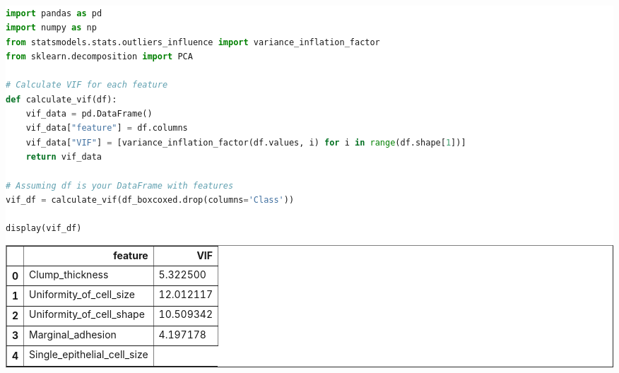 ```python
import pandas as pd
import numpy as np
from statsmodels.stats.outliers_influence import variance_inflation_factor
from sklearn.decomposition import PCA

# Calculate VIF for each feature
def calculate_vif(df):
    vif_data = pd.DataFrame()
    vif_data["feature"] = df.columns
    vif_data["VIF"] = [variance_inflation_factor(df.values, i) for i in range(df.shape[1])]
    return vif_data

# Assuming df is your DataFrame with features
vif_df = calculate_vif(df_boxcoxed.drop(columns='Class'))

display(vif_df)
```


<div>
<style scoped>
    .dataframe tbody tr th:only-of-type {
        vertical-align: middle;
    }

    .dataframe tbody tr th {
        vertical-align: top;
    }

    .dataframe thead th {
        text-align: right;
    }
</style>
<table border="1" class="dataframe">
  <thead>
    <tr style="text-align: right;">
      <th></th>
      <th>feature</th>
      <th>VIF</th>
    </tr>
  </thead>
  <tbody>
    <tr>
      <th>0</th>
      <td>Clump_thickness</td>
      <td>5.322500</td>
    </tr>
    <tr>
      <th>1</th>
      <td>Uniformity_of_cell_size</td>
      <td>12.012117</td>
    </tr>
    <tr>
      <th>2</th>
      <td>Uniformity_of_cell_shape</td>
      <td>10.509342</td>
    </tr>
    <tr>
      <th>3</th>
      <td>Marginal_adhesion</td>
      <td>4.197178</td>
    </tr>
    <tr>
      <th>4</th>
      <td>Single_epithelial_cell_size</td>